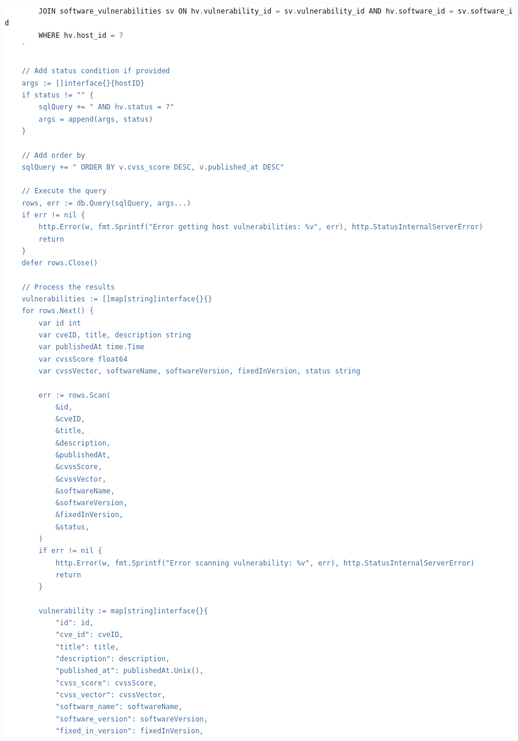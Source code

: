 ```go
        JOIN software_vulnerabilities sv ON hv.vulnerability_id = sv.vulnerability_id AND hv.software_id = sv.software_id
        WHERE hv.host_id = ?
    `
    
    // Add status condition if provided
    args := []interface{}{hostID}
    if status != "" {
        sqlQuery += " AND hv.status = ?"
        args = append(args, status)
    }
    
    // Add order by
    sqlQuery += " ORDER BY v.cvss_score DESC, v.published_at DESC"
    
    // Execute the query
    rows, err := db.Query(sqlQuery, args...)
    if err != nil {
        http.Error(w, fmt.Sprintf("Error getting host vulnerabilities: %v", err), http.StatusInternalServerError)
        return
    }
    defer rows.Close()
    
    // Process the results
    vulnerabilities := []map[string]interface{}{}
    for rows.Next() {
        var id int
        var cveID, title, description string
        var publishedAt time.Time
        var cvssScore float64
        var cvssVector, softwareName, softwareVersion, fixedInVersion, status string
        
        err := rows.Scan(
            &id,
            &cveID,
            &title,
            &description,
            &publishedAt,
            &cvssScore,
            &cvssVector,
            &softwareName,
            &softwareVersion,
            &fixedInVersion,
            &status,
        )
        if err != nil {
            http.Error(w, fmt.Sprintf("Error scanning vulnerability: %v", err), http.StatusInternalServerError)
            return
        }
        
        vulnerability := map[string]interface{}{
            "id": id,
            "cve_id": cveID,
            "title": title,
            "description": description,
            "published_at": publishedAt.Unix(),
            "cvss_score": cvssScore,
            "cvss_vector": cvssVector,
            "software_name": softwareName,
            "software_version": softwareVersion,
            "fixed_in_version": fixedInVersion,
```